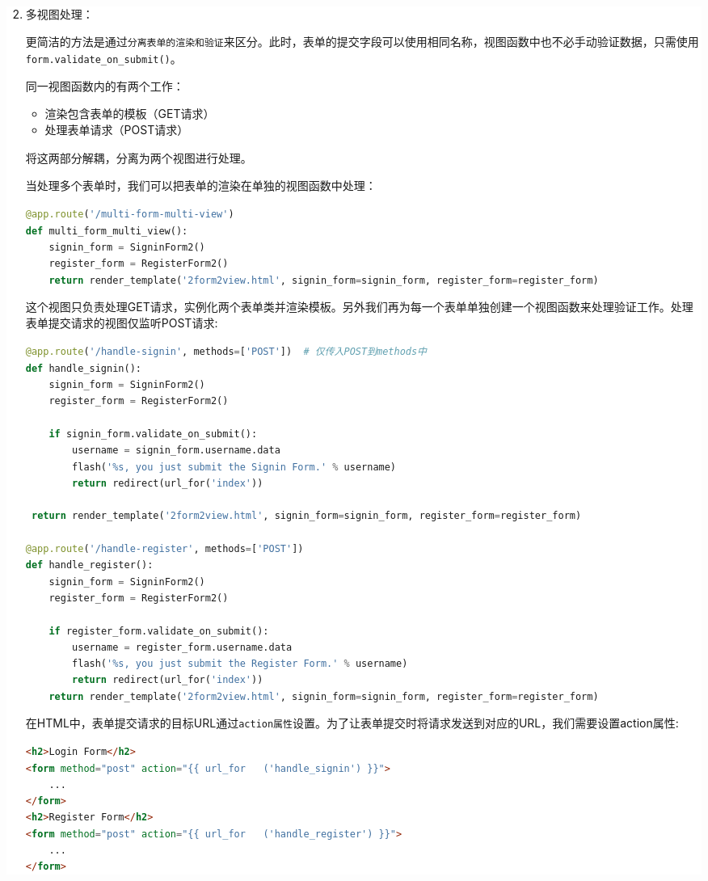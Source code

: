 2. 多视图处理：
   
   更简洁的方法是通过`分离表单的渲染和验证`来区分。此时，表单的提交字段可以使用相同名称，视图函数中也不必手动验证数据，只需使用`form.validate_on_submit()`。

   同一视图函数内的有两个工作：
   * 渲染包含表单的模板（GET请求）
   * 处理表单请求（POST请求）
   
   将这两部分解耦，分离为两个视图进行处理。

   当处理多个表单时，我们可以把表单的渲染在单独的视图函数中处理：
   ```python
   @app.route('/multi-form-multi-view')
   def multi_form_multi_view():
       signin_form = SigninForm2()
       register_form = RegisterForm2()
       return render_template('2form2view.html', signin_form=signin_form, register_form=register_form)
   ```
   这个视图只负责处理GET请求，实例化两个表单类并渲染模板。另外我们再为每一个表单单独创建一个视图函数来处理验证工作。处理表单提交请求的视图仅监听POST请求:
   ```python
   @app.route('/handle-signin', methods=['POST'])  # 仅传入POST到methods中
   def handle_signin():
       signin_form = SigninForm2()
       register_form = RegisterForm2()

       if signin_form.validate_on_submit():
           username = signin_form.username.data
           flash('%s, you just submit the Signin Form.' % username)
           return redirect(url_for('index'))

    return render_template('2form2view.html', signin_form=signin_form, register_form=register_form)

   @app.route('/handle-register', methods=['POST'])
   def handle_register():
       signin_form = SigninForm2()
       register_form = RegisterForm2()
   
       if register_form.validate_on_submit():
           username = register_form.username.data
           flash('%s, you just submit the Register Form.' % username)
           return redirect(url_for('index'))
       return render_template('2form2view.html', signin_form=signin_form, register_form=register_form)
   ```
   在HTML中，表单提交请求的目标URL通过`action属性`设置。为了让表单提交时将请求发送到对应的URL，我们需要设置action属性:
   ```HTML
   <h2>Login Form</h2>
   <form method="post" action="{{ url_for   ('handle_signin') }}">
       ...
   </form>
   <h2>Register Form</h2>
   <form method="post" action="{{ url_for   ('handle_register') }}">
       ...
   </form>
   ```
